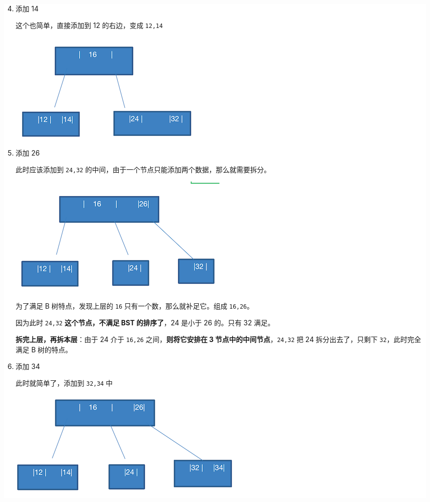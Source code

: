 4. 添加 14

   这个也简单，直接添加到 12 的右边，变成 `12,14`

   ![image-20201222220819603](./assets/image-20201222220819603.png)

5. 添加 26

   此时应该添加到 `24,32` 的中间，由于一个节点只能添加两个数据，那么就需要拆分。

   ![image-20201222221007671](./assets/image-20201222221007671.png)

   为了满足 B 树特点，发现上层的 `16` 只有一个数，那么就补足它。组成 `16,26`。

   因为此时 `24,32` **这个节点，不满足 BST 的排序了**，24 是小于 26 的。只有 32 满足。

   **拆完上层，再拆本层**：由于 24 介于 `16,26` 之间，**则将它安排在 3 节点中的中间节点**，`24,32` 把 24 拆分出去了，只剩下 `32`，此时完全满足 B 树的特点。

6. 添加 34

   此时就简单了，添加到  `32,34` 中

   ![image-20201222221737672](./assets/image-20201222221737672.png)
